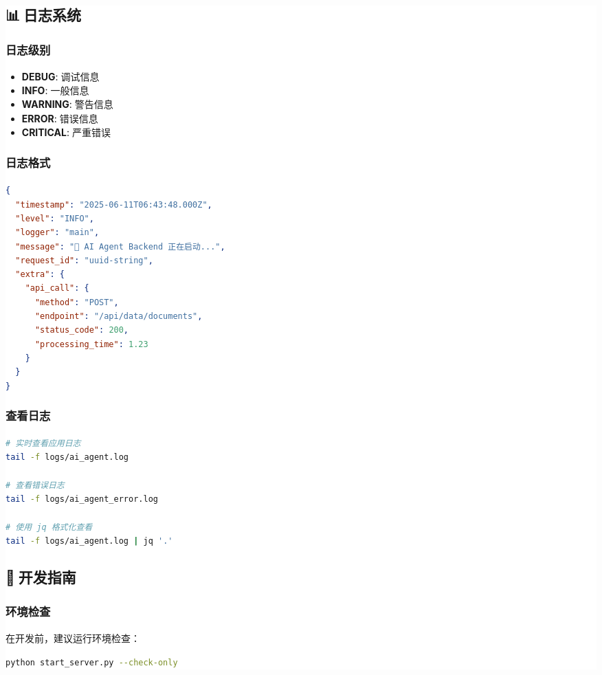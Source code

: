 ## 📊 日志系统

### 日志级别

- **DEBUG**: 调试信息
- **INFO**: 一般信息
- **WARNING**: 警告信息
- **ERROR**: 错误信息
- **CRITICAL**: 严重错误

### 日志格式

```json
{
  "timestamp": "2025-06-11T06:43:48.000Z",
  "level": "INFO",
  "logger": "main",
  "message": "🚀 AI Agent Backend 正在启动...",
  "request_id": "uuid-string",
  "extra": {
    "api_call": {
      "method": "POST",
      "endpoint": "/api/data/documents",
      "status_code": 200,
      "processing_time": 1.23
    }
  }
}
```

### 查看日志

```bash
# 实时查看应用日志
tail -f logs/ai_agent.log

# 查看错误日志
tail -f logs/ai_agent_error.log

# 使用 jq 格式化查看
tail -f logs/ai_agent.log | jq '.'
```

## 🔧 开发指南

### 环境检查

在开发前，建议运行环境检查：

```bash
python start_server.py --check-only
```
